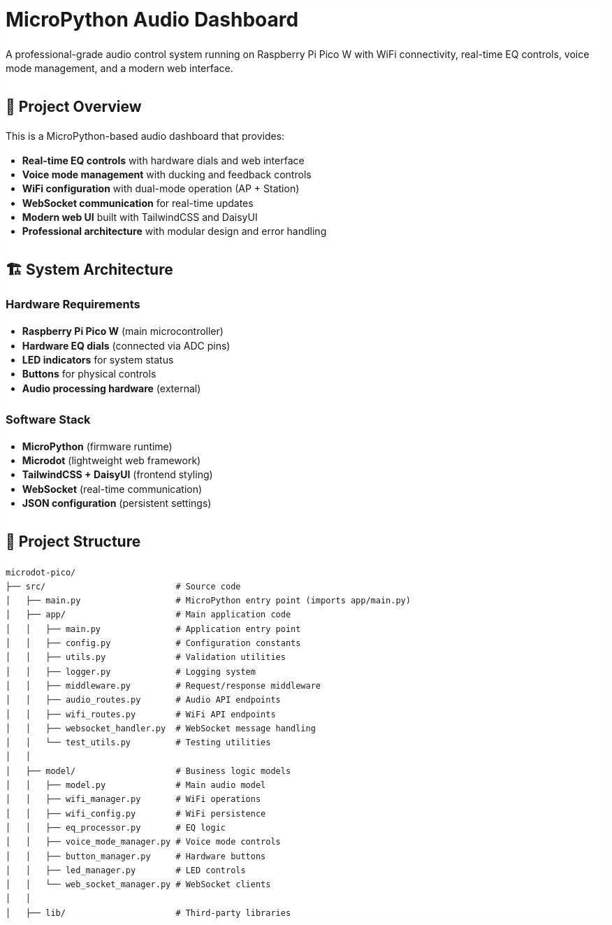 # MicroPython Audio Dashboard

A professional-grade audio control system running on Raspberry Pi Pico W with WiFi connectivity, real-time EQ controls, voice mode management, and a modern web interface.

## 🎯 Project Overview

This is a MicroPython-based audio dashboard that provides:

- **Real-time EQ controls** with hardware dials and web interface
- **Voice mode management** with ducking and feedback controls
- **WiFi configuration** with dual-mode operation (AP + Station)
- **WebSocket communication** for real-time updates
- **Modern web UI** built with TailwindCSS and DaisyUI
- **Professional architecture** with modular design and error handling

## 🏗️ System Architecture

### Hardware Requirements

- **Raspberry Pi Pico W** (main microcontroller)
- **Hardware EQ dials** (connected via ADC pins)
- **LED indicators** for system status
- **Buttons** for physical controls
- **Audio processing hardware** (external)

### Software Stack

- **MicroPython** (firmware runtime)
- **Microdot** (lightweight web framework)
- **TailwindCSS + DaisyUI** (frontend styling)
- **WebSocket** (real-time communication)
- **JSON configuration** (persistent settings)

## 📁 Project Structure

```
microdot-pico/
├── src/                          # Source code
│   ├── main.py                   # MicroPython entry point (imports app/main.py)
│   ├── app/                      # Main application code
│   │   ├── main.py               # Application entry point
│   │   ├── config.py             # Configuration constants
│   │   ├── utils.py              # Validation utilities
│   │   ├── logger.py             # Logging system
│   │   ├── middleware.py         # Request/response middleware
│   │   ├── audio_routes.py       # Audio API endpoints
│   │   ├── wifi_routes.py        # WiFi API endpoints
│   │   ├── websocket_handler.py  # WebSocket message handling
│   │   └── test_utils.py         # Testing utilities
│   │
│   ├── model/                    # Business logic models
│   │   ├── model.py              # Main audio model
│   │   ├── wifi_manager.py       # WiFi operations
│   │   ├── wifi_config.py        # WiFi persistence
│   │   ├── eq_processor.py       # EQ logic
│   │   ├── voice_mode_manager.py # Voice mode controls
│   │   ├── button_manager.py     # Hardware buttons
│   │   ├── led_manager.py        # LED controls
│   │   └── web_socket_manager.py # WebSocket clients
│   │
│   ├── lib/                      # Third-party libraries
```